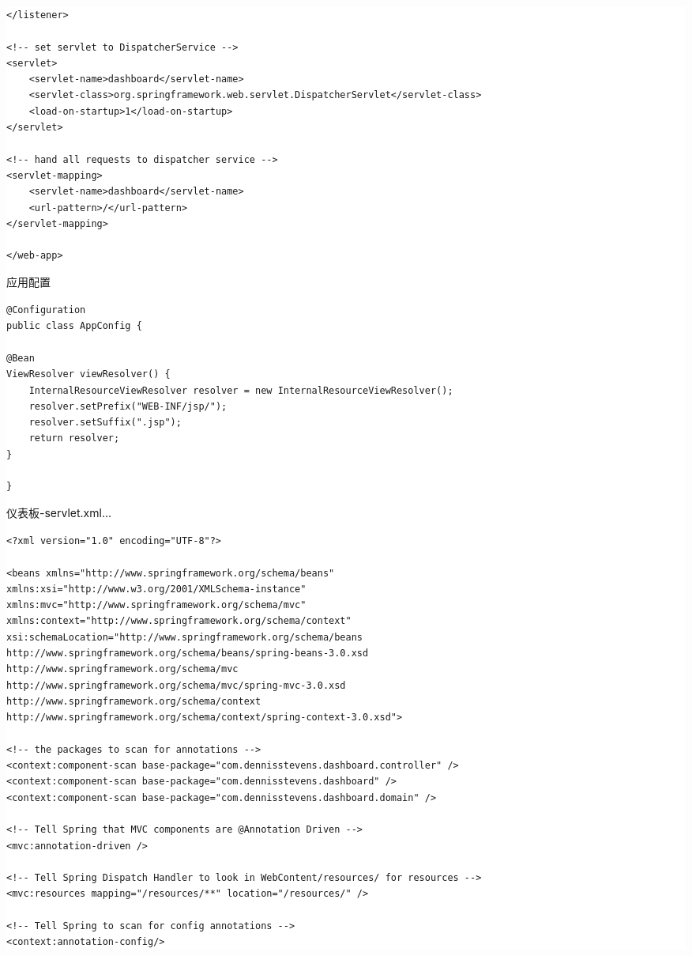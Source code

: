 ```
</listener>

<!-- set servlet to DispatcherService -->
<servlet>
    <servlet-name>dashboard</servlet-name>
    <servlet-class>org.springframework.web.servlet.DispatcherServlet</servlet-class>
    <load-on-startup>1</load-on-startup>
</servlet>

<!-- hand all requests to dispatcher service -->
<servlet-mapping>
    <servlet-name>dashboard</servlet-name>
    <url-pattern>/</url-pattern>
</servlet-mapping>

</web-app> 
```

应用配置

```
@Configuration
public class AppConfig {

@Bean
ViewResolver viewResolver() {
    InternalResourceViewResolver resolver = new InternalResourceViewResolver();
    resolver.setPrefix("WEB-INF/jsp/");
    resolver.setSuffix(".jsp");
    return resolver;
}

} 
```

仪表板-servlet.xml...

```
<?xml version="1.0" encoding="UTF-8"?>

<beans xmlns="http://www.springframework.org/schema/beans"
xmlns:xsi="http://www.w3.org/2001/XMLSchema-instance"
xmlns:mvc="http://www.springframework.org/schema/mvc" 
xmlns:context="http://www.springframework.org/schema/context"
xsi:schemaLocation="http://www.springframework.org/schema/beans
http://www.springframework.org/schema/beans/spring-beans-3.0.xsd
http://www.springframework.org/schema/mvc
http://www.springframework.org/schema/mvc/spring-mvc-3.0.xsd
http://www.springframework.org/schema/context
http://www.springframework.org/schema/context/spring-context-3.0.xsd">

<!-- the packages to scan for annotations -->
<context:component-scan base-package="com.dennisstevens.dashboard.controller" />
<context:component-scan base-package="com.dennisstevens.dashboard" />
<context:component-scan base-package="com.dennisstevens.dashboard.domain" />

<!-- Tell Spring that MVC components are @Annotation Driven -->
<mvc:annotation-driven />

<!-- Tell Spring Dispatch Handler to look in WebContent/resources/ for resources -->
<mvc:resources mapping="/resources/**" location="/resources/" />

<!-- Tell Spring to scan for config annotations -->
<context:annotation-config/>

```